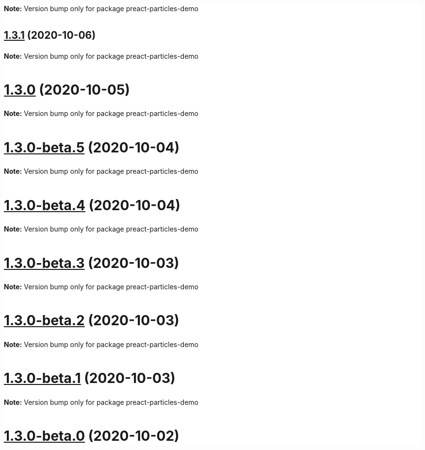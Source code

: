 **Note:** Version bump only for package preact-particles-demo

## [1.3.1](https://github.com/matteobruni/tsparticles/compare/preact-particles-demo@1.3.0...preact-particles-demo@1.3.1) (2020-10-06)

**Note:** Version bump only for package preact-particles-demo

# [1.3.0](https://github.com/matteobruni/tsparticles/compare/preact-particles-demo@1.3.0-beta.5...preact-particles-demo@1.3.0) (2020-10-05)

**Note:** Version bump only for package preact-particles-demo

# [1.3.0-beta.5](https://github.com/matteobruni/tsparticles/compare/preact-particles-demo@1.3.0-beta.4...preact-particles-demo@1.3.0-beta.5) (2020-10-04)

**Note:** Version bump only for package preact-particles-demo

# [1.3.0-beta.4](https://github.com/matteobruni/tsparticles/compare/preact-particles-demo@1.3.0-beta.3...preact-particles-demo@1.3.0-beta.4) (2020-10-04)

**Note:** Version bump only for package preact-particles-demo

# [1.3.0-beta.3](https://github.com/matteobruni/tsparticles/compare/preact-particles-demo@1.3.0-beta.2...preact-particles-demo@1.3.0-beta.3) (2020-10-03)

**Note:** Version bump only for package preact-particles-demo

# [1.3.0-beta.2](https://github.com/matteobruni/tsparticles/compare/preact-particles-demo@1.3.0-beta.1...preact-particles-demo@1.3.0-beta.2) (2020-10-03)

**Note:** Version bump only for package preact-particles-demo

# [1.3.0-beta.1](https://github.com/matteobruni/tsparticles/compare/preact-particles-demo@1.3.0-beta.0...preact-particles-demo@1.3.0-beta.1) (2020-10-03)

**Note:** Version bump only for package preact-particles-demo

# [1.3.0-beta.0](https://github.com/matteobruni/tsparticles/compare/preact-particles-demo@1.2.12...preact-particles-demo@1.3.0-beta.0) (2020-10-02)
